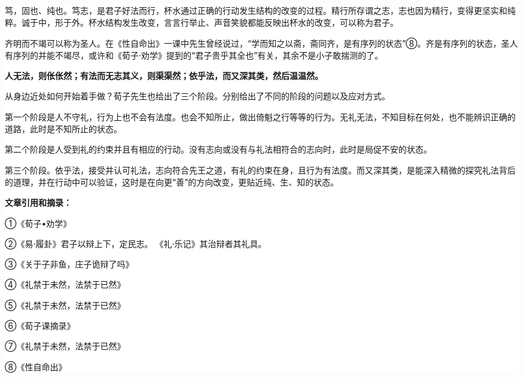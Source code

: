 

笃，固也、纯也。笃志，是君子好法而行，杯水通过正确的行动发生结构的改变的过程。精行所存谓之志，志也因为精行，变得更坚实和纯粹。诚于中，形于外。杯水结构发生改变，言言行举止、声音笑貌都能反映出杯水的改变，可以称为君子。



齐明而不竭可以称为圣人。在《性自命出》一课中先生曾经说过，“学而知之以斋，斋同齐，是有序列的状态”⑧。齐是有序列的状态，圣人有序列的并能不竭尽，或许和《荀子·劝学》提到的“君子贵乎其全也”有关，其余不是小子敢揣测的了。



**人无法，则伥伥然；有法而无志其义，则渠渠然；依乎法，而又深其类，然后温温然。**

从身边近处如何开始着手做？荀子先生也给出了三个阶段。分别给出了不同的阶段的问题以及应对方式。



第一个阶段是人不守礼，行为上也不会有法度。也会不知所止，做出倚魁之行等等的行为。无礼无法，不知目标在何处，也不能辨识正确的道路，此时是不知所止的状态。



第二个阶段是人受到礼的约束并且有相应的行动。没有志向或没有与礼法相符合的志向时，此时是局促不安的状态。



第三个阶段。依乎法，接受并认可礼法，志向符合先王之道，有礼的约束在身，且行为有法度。而又深其类，是能深入精微的探究礼法背后的道理，并在行动中可以验证，这时是在向更“善”的方向改变，更贴近纯、生、知的状态。



**文章引用和摘录：**

①《荀子•劝学》

②《易·履卦》君子以辩上下，定民志。 《礼·乐记》其治辩者其礼具。

③《关于子非鱼，庄子诡辩了吗》

④《礼禁于未然，法禁于已然》

⑤《礼禁于未然，法禁于已然》

⑥《荀子课摘录》

⑦《礼禁于未然，法禁于已然》

⑧《性自命出》